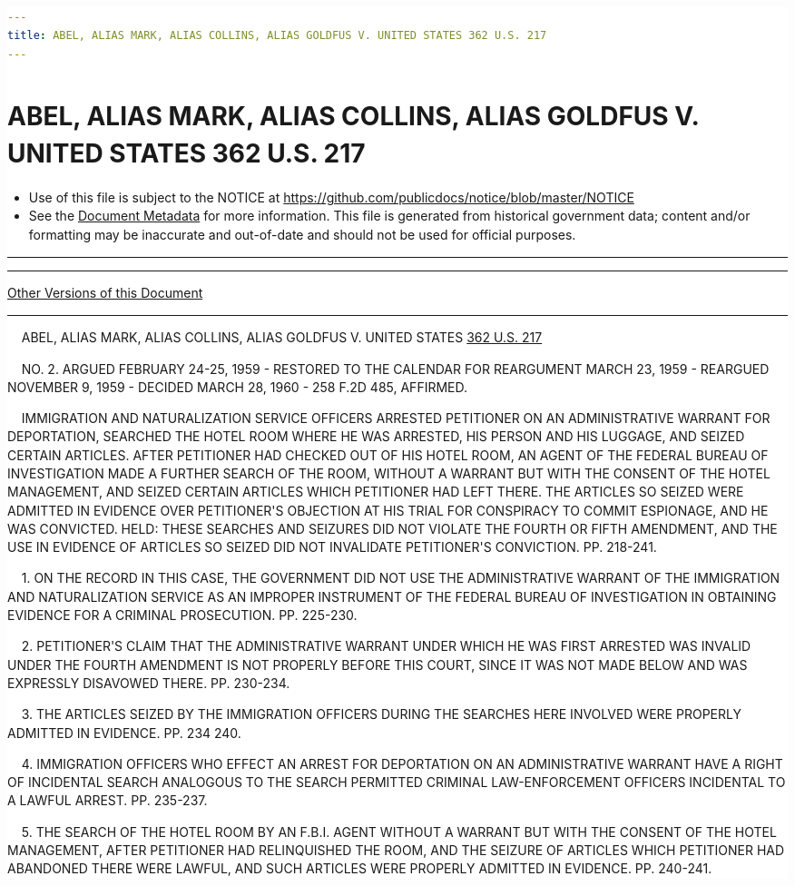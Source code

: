 ```yaml
---
title: ABEL, ALIAS MARK, ALIAS COLLINS, ALIAS GOLDFUS V. UNITED STATES 362 U.S. 217
---
```


# ABEL, ALIAS MARK, ALIAS COLLINS, ALIAS GOLDFUS V. UNITED STATES 362 U.S. 217

* Use of this file is subject to the NOTICE at https://github.com/publicdocs/notice/blob/master/NOTICE
* See the [Document Metadata](../../../index.md) for more information.
  This file is generated from historical government data; content and/or formatting may be inaccurate and out-of-date and should not be used for official purposes.

----------
----------

[Other Versions of this Document](https://publicdocs.github.io/go/links?ns=uslm-x&ref=%2Fus%2Fcourts%2Fscotus%2FusReporter%2F362%2F217)

----------

    ABEL, ALIAS MARK, ALIAS COLLINS, ALIAS GOLDFUS V. UNITED STATES [362 U.S. 217][/us/courts/scotus/usReporter/362/217]

    NO. 2.  ARGUED FEBRUARY 24-25, 1959 - RESTORED TO THE CALENDAR FOR REARGUMENT MARCH 23, 1959 - REARGUED NOVEMBER 9, 1959 - DECIDED MARCH 28, 1960 - 258 F.2D 485, AFFIRMED.

    IMMIGRATION AND NATURALIZATION SERVICE OFFICERS ARRESTED PETITIONER ON AN ADMINISTRATIVE WARRANT FOR DEPORTATION, SEARCHED THE HOTEL ROOM WHERE HE WAS ARRESTED, HIS PERSON AND HIS LUGGAGE, AND SEIZED CERTAIN ARTICLES.  AFTER PETITIONER HAD CHECKED OUT OF HIS HOTEL ROOM, AN AGENT OF THE FEDERAL BUREAU OF INVESTIGATION MADE A FURTHER SEARCH OF THE ROOM, WITHOUT A WARRANT BUT WITH THE CONSENT OF THE HOTEL MANAGEMENT, AND SEIZED CERTAIN ARTICLES WHICH PETITIONER HAD LEFT THERE.  THE ARTICLES SO SEIZED WERE ADMITTED IN EVIDENCE OVER PETITIONER'S OBJECTION AT HIS TRIAL FOR CONSPIRACY TO COMMIT ESPIONAGE, AND HE WAS CONVICTED.  HELD:  THESE SEARCHES AND SEIZURES DID NOT VIOLATE THE FOURTH OR FIFTH AMENDMENT, AND THE USE IN EVIDENCE OF ARTICLES SO SEIZED DID NOT INVALIDATE PETITIONER'S CONVICTION.  PP. 218-241.

    1.  ON THE RECORD IN THIS CASE, THE GOVERNMENT DID NOT USE THE ADMINISTRATIVE WARRANT OF THE IMMIGRATION AND NATURALIZATION SERVICE AS AN IMPROPER INSTRUMENT OF THE FEDERAL BUREAU OF INVESTIGATION IN OBTAINING EVIDENCE FOR A CRIMINAL PROSECUTION.  PP. 225-230.

    2.  PETITIONER'S CLAIM THAT THE ADMINISTRATIVE WARRANT UNDER WHICH HE WAS FIRST ARRESTED WAS INVALID UNDER THE FOURTH AMENDMENT IS NOT PROPERLY BEFORE THIS COURT, SINCE IT WAS NOT MADE BELOW AND WAS EXPRESSLY DISAVOWED THERE.  PP. 230-234.

    3.  THE ARTICLES SEIZED BY THE IMMIGRATION OFFICERS DURING THE SEARCHES HERE INVOLVED WERE PROPERLY ADMITTED IN EVIDENCE.  PP. 234 240.

    4.  IMMIGRATION OFFICERS WHO EFFECT AN ARREST FOR DEPORTATION ON AN ADMINISTRATIVE WARRANT HAVE A RIGHT OF INCIDENTAL SEARCH ANALOGOUS TO THE SEARCH PERMITTED CRIMINAL LAW-ENFORCEMENT OFFICERS INCIDENTAL TO A LAWFUL ARREST.  PP. 235-237.

    5.  THE SEARCH OF THE HOTEL ROOM BY AN F.B.I. AGENT WITHOUT A WARRANT BUT WITH THE CONSENT OF THE HOTEL MANAGEMENT, AFTER PETITIONER HAD RELINQUISHED THE ROOM, AND THE SEIZURE OF ARTICLES WHICH PETITIONER HAD ABANDONED THERE WERE LAWFUL, AND SUCH ARTICLES WERE PROPERLY ADMITTED IN EVIDENCE.  PP. 240-241.


[/us/courts/scotus/usReporter/362/217]: https://publicdocs.github.io/go/links?ns=uslm-x&ref=%2Fus%2Fcourts%2Fscotus%2FusReporter%2F362%2F217
[/us/courts/scotus/usReporter/358/813]: https://publicdocs.github.io/go/links?ns=uslm-x&ref=%2Fus%2Fcourts%2Fscotus%2FusReporter%2F358%2F813
[/us/courts/scotus/usReporter/359/940]: https://publicdocs.github.io/go/links?ns=uslm-x&ref=%2Fus%2Fcourts%2Fscotus%2FusReporter%2F359%2F940
[/us/usc/t8/s1305]: https://publicdocs.github.io/go/links?ns=uslm&ref=%2Fus%2Fusc%2Ft8%2Fs1305
[/us/usc/t8/s1252]: https://publicdocs.github.io/go/links?ns=uslm&ref=%2Fus%2Fusc%2Ft8%2Fs1252
[/us/stat/1/571]: https://publicdocs.github.io/go/links?ns=uslm&ref=%2Fus%2Fstat%2F1%2F571
[/us/stat/25/566]: https://publicdocs.github.io/go/links?ns=uslm&ref=%2Fus%2Fstat%2F25%2F566
[/us/stat/32/1218]: https://publicdocs.github.io/go/links?ns=uslm&ref=%2Fus%2Fstat%2F32%2F1218
[/us/stat/34/904]: https://publicdocs.github.io/go/links?ns=uslm&ref=%2Fus%2Fstat%2F34%2F904
[/us/stat/39/889]: https://publicdocs.github.io/go/links?ns=uslm&ref=%2Fus%2Fstat%2F39%2F889
[/us/stat/40/1012]: https://publicdocs.github.io/go/links?ns=uslm&ref=%2Fus%2Fstat%2F40%2F1012
[/us/stat/41/593]: https://publicdocs.github.io/go/links?ns=uslm&ref=%2Fus%2Fstat%2F41%2F593
[/us/stat/64/1008]: https://publicdocs.github.io/go/links?ns=uslm&ref=%2Fus%2Fstat%2F64%2F1008
[/us/courts/scotus/usReporter/189/86]: https://publicdocs.github.io/go/links?ns=uslm-x&ref=%2Fus%2Fcourts%2Fscotus%2FusReporter%2F189%2F86
[/us/courts/scotus/usReporter/226/272]: https://publicdocs.github.io/go/links?ns=uslm-x&ref=%2Fus%2Fcourts%2Fscotus%2FusReporter%2F226%2F272
[/us/courts/scotus/usReporter/263/149]: https://publicdocs.github.io/go/links?ns=uslm-x&ref=%2Fus%2Fcourts%2Fscotus%2FusReporter%2F263%2F149
[/us/courts/scotus/usReporter/342/524]: https://publicdocs.github.io/go/links?ns=uslm-x&ref=%2Fus%2Fcourts%2Fscotus%2FusReporter%2F342%2F524
[/us/courts/scotus/usReporter/232/383]: https://publicdocs.github.io/go/links?ns=uslm-x&ref=%2Fus%2Fcourts%2Fscotus%2FusReporter%2F232%2F383
[/us/courts/scotus/usReporter/255/298]: https://publicdocs.github.io/go/links?ns=uslm-x&ref=%2Fus%2Fcourts%2Fscotus%2FusReporter%2F255%2F298
[/us/courts/scotus/usReporter/353/346]: https://publicdocs.github.io/go/links?ns=uslm-x&ref=%2Fus%2Fcourts%2Fscotus%2FusReporter%2F353%2F346
[/us/courts/scotus/usReporter/275/192]: https://publicdocs.github.io/go/links?ns=uslm-x&ref=%2Fus%2Fcourts%2Fscotus%2FusReporter%2F275%2F192
[/us/courts/scotus/usReporter/282/344]: https://publicdocs.github.io/go/links?ns=uslm-x&ref=%2Fus%2Fcourts%2Fscotus%2FusReporter%2F282%2F344
[/us/courts/scotus/usReporter/285/452]: https://publicdocs.github.io/go/links?ns=uslm-x&ref=%2Fus%2Fcourts%2Fscotus%2FusReporter%2F285%2F452
[/us/courts/scotus/usReporter/331/145]: https://publicdocs.github.io/go/links?ns=uslm-x&ref=%2Fus%2Fcourts%2Fscotus%2FusReporter%2F331%2F145
[/us/courts/scotus/usReporter/339/56]: https://publicdocs.github.io/go/links?ns=uslm-x&ref=%2Fus%2Fcourts%2Fscotus%2FusReporter%2F339%2F56
[/us/courts/scotus/usReporter/334/699]: https://publicdocs.github.io/go/links?ns=uslm-x&ref=%2Fus%2Fcourts%2Fscotus%2FusReporter%2F334%2F699
[/us/courts/scotus/usReporter/269/20]: https://publicdocs.github.io/go/links?ns=uslm-x&ref=%2Fus%2Fcourts%2Fscotus%2FusReporter%2F269%2F20
[/us/courts/scotus/usReporter/255/298]: https://publicdocs.github.io/go/links?ns=uslm-x&ref=%2Fus%2Fcourts%2Fscotus%2FusReporter%2F255%2F298
[/us/courts/scotus/usReporter/275/192]: https://publicdocs.github.io/go/links?ns=uslm-x&ref=%2Fus%2Fcourts%2Fscotus%2FusReporter%2F275%2F192
[/us/courts/scotus/usReporter/353/346]: https://publicdocs.github.io/go/links?ns=uslm-x&ref=%2Fus%2Fcourts%2Fscotus%2FusReporter%2F353%2F346
[/us/courts/scotus/usReporter/232/383]: https://publicdocs.github.io/go/links?ns=uslm-x&ref=%2Fus%2Fcourts%2Fscotus%2FusReporter%2F232%2F383
[/us/courts/scotus/usReporter/265/57]: https://publicdocs.github.io/go/links?ns=uslm-x&ref=%2Fus%2Fcourts%2Fscotus%2FusReporter%2F265%2F57
[/us/courts/scotus/usReporter/359/360]: https://publicdocs.github.io/go/links?ns=uslm-x&ref=%2Fus%2Fcourts%2Fscotus%2FusReporter%2F359%2F360
[/us/courts/scotus/usReporter/333/10]: https://publicdocs.github.io/go/links?ns=uslm-x&ref=%2Fus%2Fcourts%2Fscotus%2FusReporter%2F333%2F10
[/us/courts/scotus/usReporter/353/346]: https://publicdocs.github.io/go/links?ns=uslm-x&ref=%2Fus%2Fcourts%2Fscotus%2FusReporter%2F353%2F346
[/us/courts/scotus/usReporter/277/438]: https://publicdocs.github.io/go/links?ns=uslm-x&ref=%2Fus%2Fcourts%2Fscotus%2FusReporter%2F277%2F438
[/us/courts/scotus/usReporter/350/214]: https://publicdocs.github.io/go/links?ns=uslm-x&ref=%2Fus%2Fcourts%2Fscotus%2FusReporter%2F350%2F214
[/us/courts/scotus/usReporter/163/228]: https://publicdocs.github.io/go/links?ns=uslm-x&ref=%2Fus%2Fcourts%2Fscotus%2FusReporter%2F163%2F228
[/us/courts/scotus/usReporter/342/524]: https://publicdocs.github.io/go/links?ns=uslm-x&ref=%2Fus%2Fcourts%2Fscotus%2FusReporter%2F342%2F524
[/us/stat/66/208]: https://publicdocs.github.io/go/links?ns=uslm&ref=%2Fus%2Fstat%2F66%2F208
[/us/usc/t8/s1252]: https://publicdocs.github.io/go/links?ns=uslm&ref=%2Fus%2Fusc%2Ft8%2Fs1252
[/us/courts/scotus/usReporter/359/360]: https://publicdocs.github.io/go/links?ns=uslm-x&ref=%2Fus%2Fcourts%2Fscotus%2FusReporter%2F359%2F360
[/us/courts/scotus/usReporter/338/25]: https://publicdocs.github.io/go/links?ns=uslm-x&ref=%2Fus%2Fcourts%2Fscotus%2FusReporter%2F338%2F25
[/us/courts/scotus/usReporter/335/160]: https://publicdocs.github.io/go/links?ns=uslm-x&ref=%2Fus%2Fcourts%2Fscotus%2FusReporter%2F335%2F160
[/us/courts/scotus/usReporter/351/345]: https://publicdocs.github.io/go/links?ns=uslm-x&ref=%2Fus%2Fcourts%2Fscotus%2FusReporter%2F351%2F345
[/us/courts/scotus/usReporter/350/179]: https://publicdocs.github.io/go/links?ns=uslm-x&ref=%2Fus%2Fcourts%2Fscotus%2FusReporter%2F350%2F179
[/us/courts/scotus/usReporter/232/383]: https://publicdocs.github.io/go/links?ns=uslm-x&ref=%2Fus%2Fcourts%2Fscotus%2FusReporter%2F232%2F383
[/us/courts/scotus/usReporter/331/145]: https://publicdocs.github.io/go/links?ns=uslm-x&ref=%2Fus%2Fcourts%2Fscotus%2FusReporter%2F331%2F145
[/us/courts/scotus/usReporter/339/56]: https://publicdocs.github.io/go/links?ns=uslm-x&ref=%2Fus%2Fcourts%2Fscotus%2FusReporter%2F339%2F56
[/us/courts/scotus/usReporter/334/699]: https://publicdocs.github.io/go/links?ns=uslm-x&ref=%2Fus%2Fcourts%2Fscotus%2FusReporter%2F334%2F699
[/us/courts/scotus/usReporter/282/344]: https://publicdocs.github.io/go/links?ns=uslm-x&ref=%2Fus%2Fcourts%2Fscotus%2FusReporter%2F282%2F344
[/us/courts/scotus/usReporter/285/452]: https://publicdocs.github.io/go/links?ns=uslm-x&ref=%2Fus%2Fcourts%2Fscotus%2FusReporter%2F285%2F452
[/us/courts/scotus/usReporter/339/56]: https://publicdocs.github.io/go/links?ns=uslm-x&ref=%2Fus%2Fcourts%2Fscotus%2FusReporter%2F339%2F56
[/us/courts/scotus/usReporter/361/98]: https://publicdocs.github.io/go/links?ns=uslm-x&ref=%2Fus%2Fcourts%2Fscotus%2FusReporter%2F361%2F98
[/us/courts/scotus/usReporter/354/449]: https://publicdocs.github.io/go/links?ns=uslm-x&ref=%2Fus%2Fcourts%2Fscotus%2FusReporter%2F354%2F449
[/us/courts/scotus/usReporter/318/332]: https://publicdocs.github.io/go/links?ns=uslm-x&ref=%2Fus%2Fcourts%2Fscotus%2FusReporter%2F318%2F332
[/us/courts/scotus/usReporter/347/522]: https://publicdocs.github.io/go/links?ns=uslm-x&ref=%2Fus%2Fcourts%2Fscotus%2FusReporter%2F347%2F522
[/us/courts/scotus/usReporter/342/580]: https://publicdocs.github.io/go/links?ns=uslm-x&ref=%2Fus%2Fcourts%2Fscotus%2FusReporter%2F342%2F580
[/us/courts/scotus/usReporter/335/451]: https://publicdocs.github.io/go/links?ns=uslm-x&ref=%2Fus%2Fcourts%2Fscotus%2FusReporter%2F335%2F451
[/us/courts/scotus/usReporter/225/298]: https://publicdocs.github.io/go/links?ns=uslm-x&ref=%2Fus%2Fcourts%2Fscotus%2FusReporter%2F225%2F298
[/us/courts/scotus/usReporter/116/616]: https://publicdocs.github.io/go/links?ns=uslm-x&ref=%2Fus%2Fcourts%2Fscotus%2FusReporter%2F116%2F616
[/us/courts/scotus/usReporter/359/360]: https://publicdocs.github.io/go/links?ns=uslm-x&ref=%2Fus%2Fcourts%2Fscotus%2FusReporter%2F359%2F360
[/us/courts/scotus/usReporter/269/20]: https://publicdocs.github.io/go/links?ns=uslm-x&ref=%2Fus%2Fcourts%2Fscotus%2FusReporter%2F269%2F20
[/us/courts/scotus/usReporter/275/192]: https://publicdocs.github.io/go/links?ns=uslm-x&ref=%2Fus%2Fcourts%2Fscotus%2FusReporter%2F275%2F192
[/us/stat/66/208]: https://publicdocs.github.io/go/links?ns=uslm&ref=%2Fus%2Fstat%2F66%2F208
[/us/usc/t8/s1252]: https://publicdocs.github.io/go/links?ns=uslm&ref=%2Fus%2Fusc%2Ft8%2Fs1252